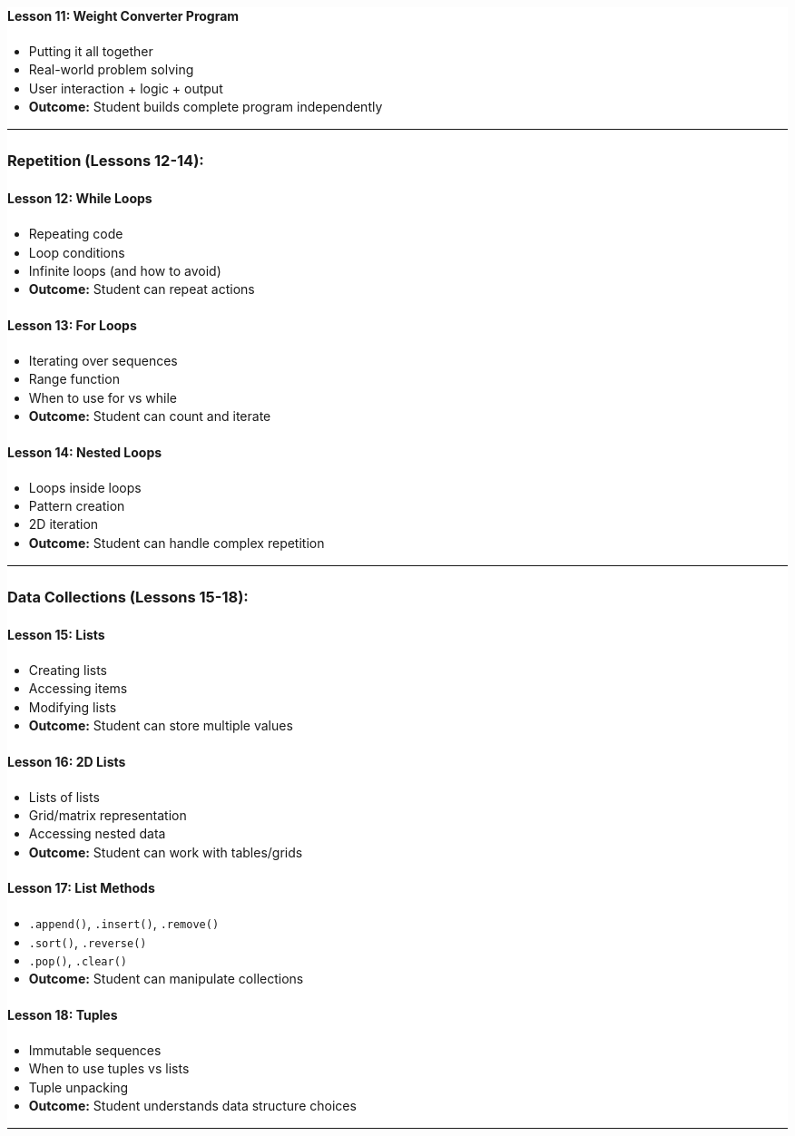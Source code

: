 #### **Lesson 11: Weight Converter Program**
- Putting it all together
- Real-world problem solving
- User interaction + logic + output
- **Outcome:** Student builds complete program independently

---

### **Repetition (Lessons 12-14):**

#### **Lesson 12: While Loops**
- Repeating code
- Loop conditions
- Infinite loops (and how to avoid)
- **Outcome:** Student can repeat actions

#### **Lesson 13: For Loops**
- Iterating over sequences
- Range function
- When to use for vs while
- **Outcome:** Student can count and iterate

#### **Lesson 14: Nested Loops**
- Loops inside loops
- Pattern creation
- 2D iteration
- **Outcome:** Student can handle complex repetition

---

### **Data Collections (Lessons 15-18):**

#### **Lesson 15: Lists**
- Creating lists
- Accessing items
- Modifying lists
- **Outcome:** Student can store multiple values

#### **Lesson 16: 2D Lists**
- Lists of lists
- Grid/matrix representation
- Accessing nested data
- **Outcome:** Student can work with tables/grids

#### **Lesson 17: List Methods**
- `.append()`, `.insert()`, `.remove()`
- `.sort()`, `.reverse()`
- `.pop()`, `.clear()`
- **Outcome:** Student can manipulate collections

#### **Lesson 18: Tuples**
- Immutable sequences
- When to use tuples vs lists
- Tuple unpacking
- **Outcome:** Student understands data structure choices

---
